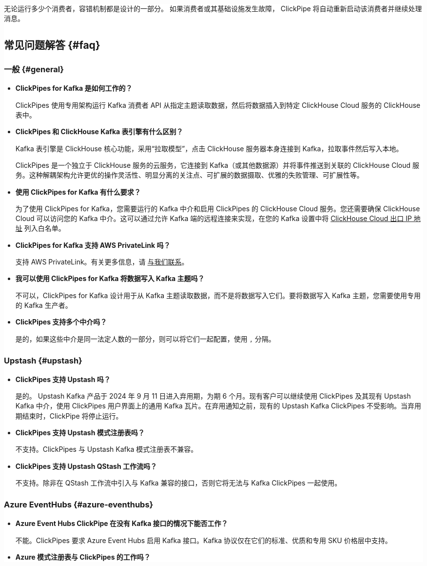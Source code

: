 无论运行多少个消费者，容错机制都是设计的一部分。
如果消费者或其基础设施发生故障，
ClickPipe 将自动重新启动该消费者并继续处理消息。

## 常见问题解答 {#faq}

### 一般 {#general}

- **ClickPipes for Kafka 是如何工作的？**

  ClickPipes 使用专用架构运行 Kafka 消费者 API 从指定主题读取数据，然后将数据插入到特定 ClickHouse Cloud 服务的 ClickHouse 表中。

- **ClickPipes 和 ClickHouse Kafka 表引擎有什么区别？**

  Kafka 表引擎是 ClickHouse 核心功能，采用“拉取模型”，点击 ClickHouse 服务器本身连接到 Kafka，拉取事件然后写入本地。

  ClickPipes 是一个独立于 ClickHouse 服务的云服务，它连接到 Kafka（或其他数据源）并将事件推送到关联的 ClickHouse Cloud 服务。这种解耦架构允许更优的操作灵活性、明显分离的关注点、可扩展的数据摄取、优雅的失败管理、可扩展性等。

- **使用 ClickPipes for Kafka 有什么要求？**

  为了使用 ClickPipes for Kafka，您需要运行的 Kafka 中介和启用 ClickPipes 的 ClickHouse Cloud 服务。您还需要确保 ClickHouse Cloud 可以访问您的 Kafka 中介。这可以通过允许 Kafka 端的远程连接来实现，在您的 Kafka 设置中将 [ClickHouse Cloud 出口 IP 地址](/manage/security/cloud-endpoints-api) 列入白名单。

- **ClickPipes for Kafka 支持 AWS PrivateLink 吗？**

  支持 AWS PrivateLink。有关更多信息，请 [与我们联系](https://clickhouse.com/company/contact?loc=clickpipes)。

- **我可以使用 ClickPipes for Kafka 将数据写入 Kafka 主题吗？**

  不可以，ClickPipes for Kafka 设计用于从 Kafka 主题读取数据，而不是将数据写入它们。要将数据写入 Kafka 主题，您需要使用专用的 Kafka 生产者。

- **ClickPipes 支持多个中介吗？**

  是的，如果这些中介是同一法定人数的一部分，则可以将它们一起配置，使用 `,` 分隔。

### Upstash {#upstash}

- **ClickPipes 支持 Upstash 吗？**

  是的。 Upstash Kafka 产品于 2024 年 9 月 11 日进入弃用期，为期 6 个月。现有客户可以继续使用 ClickPipes 及其现有 Upstash Kafka 中介，使用 ClickPipes 用户界面上的通用 Kafka 瓦片。在弃用通知之前，现有的 Upstash Kafka ClickPipes 不受影响。当弃用期结束时，ClickPipe 将停止运行。

- **ClickPipes 支持 Upstash 模式注册表吗？**

  不支持。ClickPipes 与 Upstash Kafka 模式注册表不兼容。

- **ClickPipes 支持 Upstash QStash 工作流吗？**

  不支持。除非在 QStash 工作流中引入与 Kafka 兼容的接口，否则它将无法与 Kafka ClickPipes 一起使用。

### Azure EventHubs {#azure-eventhubs}

- **Azure Event Hubs ClickPipe 在没有 Kafka 接口的情况下能否工作？**

  不能。ClickPipes 要求 Azure Event Hubs 启用 Kafka 接口。Kafka 协议仅在它们的标准、优质和专用 SKU 价格层中支持。

- **Azure 模式注册表与 ClickPipes 的工作吗？**
